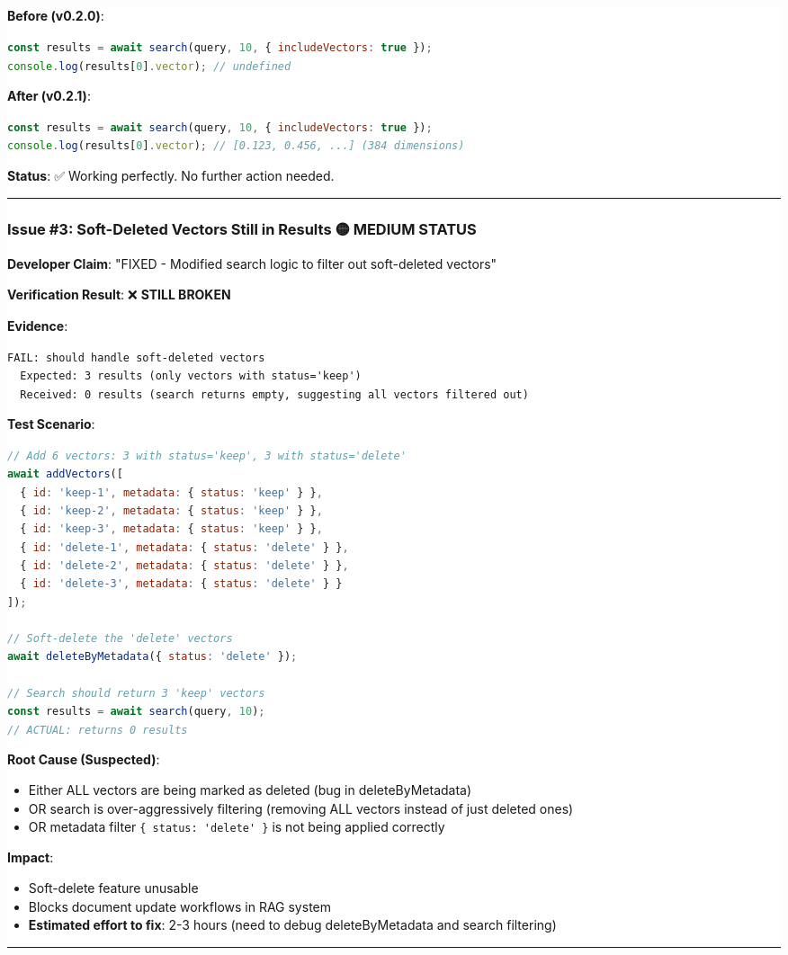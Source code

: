 **Before (v0.2.0)**:
```javascript
const results = await search(query, 10, { includeVectors: true });
console.log(results[0].vector); // undefined
```

**After (v0.2.1)**:
```javascript
const results = await search(query, 10, { includeVectors: true });
console.log(results[0].vector); // [0.123, 0.456, ...] (384 dimensions)
```

**Status**: ✅ Working perfectly. No further action needed.

---

### Issue #3: Soft-Deleted Vectors Still in Results 🟡 MEDIUM STATUS

**Developer Claim**: "FIXED - Modified search logic to filter out soft-deleted vectors"

**Verification Result**: ❌ **STILL BROKEN**

**Evidence**:
```
FAIL: should handle soft-deleted vectors
  Expected: 3 results (only vectors with status='keep')
  Received: 0 results (search returns empty, suggesting all vectors filtered out)
```

**Test Scenario**:
```javascript
// Add 6 vectors: 3 with status='keep', 3 with status='delete'
await addVectors([
  { id: 'keep-1', metadata: { status: 'keep' } },
  { id: 'keep-2', metadata: { status: 'keep' } },
  { id: 'keep-3', metadata: { status: 'keep' } },
  { id: 'delete-1', metadata: { status: 'delete' } },
  { id: 'delete-2', metadata: { status: 'delete' } },
  { id: 'delete-3', metadata: { status: 'delete' } }
]);

// Soft-delete the 'delete' vectors
await deleteByMetadata({ status: 'delete' });

// Search should return 3 'keep' vectors
const results = await search(query, 10);
// ACTUAL: returns 0 results
```

**Root Cause (Suspected)**:
- Either ALL vectors are being marked as deleted (bug in deleteByMetadata)
- OR search is over-aggressively filtering (removing ALL vectors instead of just deleted ones)
- OR metadata filter `{ status: 'delete' }` is not being applied correctly

**Impact**:
- Soft-delete feature unusable
- Blocks document update workflows in RAG system
- **Estimated effort to fix**: 2-3 hours (need to debug deleteByMetadata and search filtering)

---